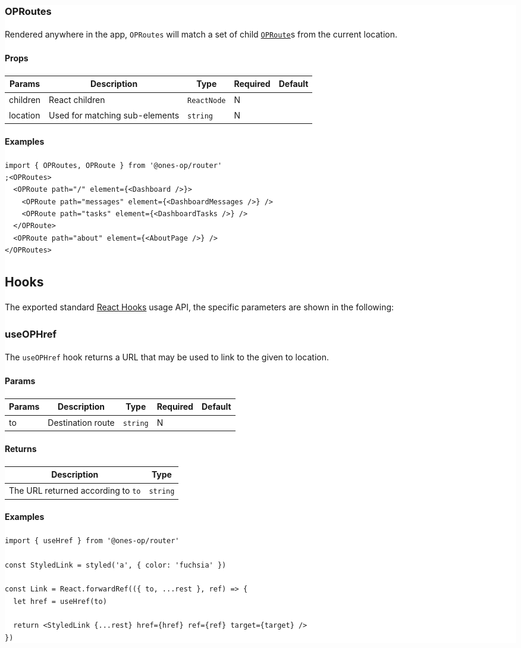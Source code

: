 ### OPRoutes

Rendered anywhere in the app, `OPRoutes` will match a set of child [`OPRoute`](#oproute)s from the current location.

#### Props

| Params   | Description                    | Type        | Required | Default |
| -------- | ------------------------------ | ----------- | -------- | ------- |
| children | React children                 | `ReactNode` | N        |         |
| location | Used for matching sub-elements | `string`    | N        |         |

#### Examples

```tsx
import { OPRoutes, OPRoute } from '@ones-op/router'
;<OPRoutes>
  <OPRoute path="/" element={<Dashboard />}>
    <OPRoute path="messages" element={<DashboardMessages />} />
    <OPRoute path="tasks" element={<DashboardTasks />} />
  </OPRoute>
  <OPRoute path="about" element={<AboutPage />} />
</OPRoutes>
```

## Hooks

The exported standard [React Hooks](https://reactjs.org/docs/hooks-custom.html#gatsby-focus-wrapper) usage API, the specific parameters are shown in the following:

### useOPHref

The `useOPHref` hook returns a URL that may be used to link to the given to location.

#### Params

| Params | Description       | Type     | Required | Default |
| ------ | ----------------- | -------- | -------- | ------- |
| to     | Destination route | `string` | N        |         |

#### Returns

| Description                        | Type     |
| ---------------------------------- | -------- |
| The URL returned according to `to` | `string` |

#### Examples

```tsx
import { useHref } from '@ones-op/router'

const StyledLink = styled('a', { color: 'fuchsia' })

const Link = React.forwardRef(({ to, ...rest }, ref) => {
  let href = useHref(to)

  return <StyledLink {...rest} href={href} ref={ref} target={target} />
})
```
